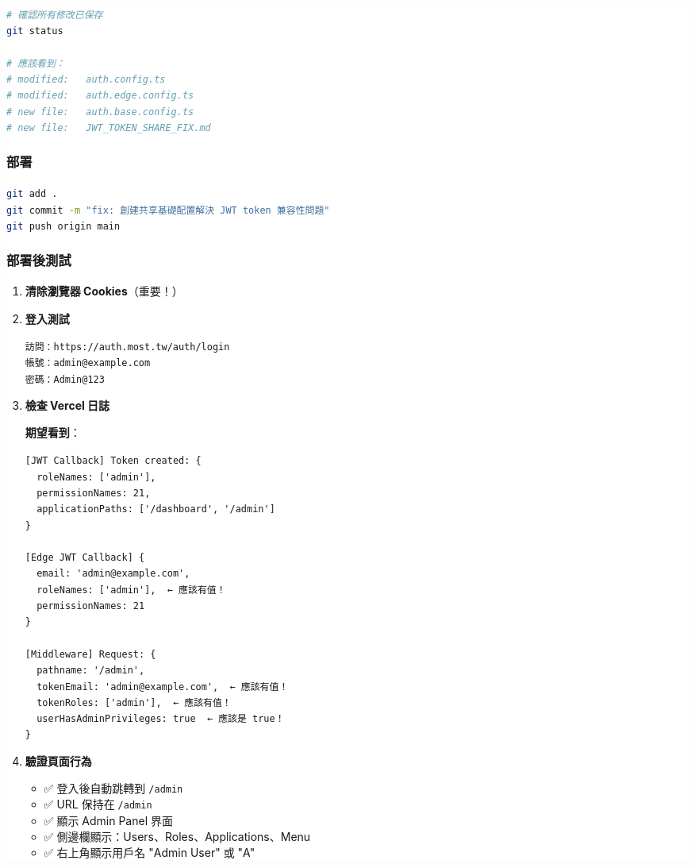 ```bash
# 確認所有修改已保存
git status

# 應該看到：
# modified:   auth.config.ts
# modified:   auth.edge.config.ts
# new file:   auth.base.config.ts
# new file:   JWT_TOKEN_SHARE_FIX.md
```

### 部署

```bash
git add .
git commit -m "fix: 創建共享基礎配置解決 JWT token 兼容性問題"
git push origin main
```

### 部署後測試

1. **清除瀏覽器 Cookies**（重要！）

2. **登入測試**
   ```
   訪問：https://auth.most.tw/auth/login
   帳號：admin@example.com
   密碼：Admin@123
   ```

3. **檢查 Vercel 日誌**

   **期望看到**：
   ```
   [JWT Callback] Token created: {
     roleNames: ['admin'],
     permissionNames: 21,
     applicationPaths: ['/dashboard', '/admin']
   }
   
   [Edge JWT Callback] {
     email: 'admin@example.com',
     roleNames: ['admin'],  ← 應該有值！
     permissionNames: 21
   }
   
   [Middleware] Request: {
     pathname: '/admin',
     tokenEmail: 'admin@example.com',  ← 應該有值！
     tokenRoles: ['admin'],  ← 應該有值！
     userHasAdminPrivileges: true  ← 應該是 true！
   }
   ```

4. **驗證頁面行為**
   - ✅ 登入後自動跳轉到 `/admin`
   - ✅ URL 保持在 `/admin`
   - ✅ 顯示 Admin Panel 界面
   - ✅ 側邊欄顯示：Users、Roles、Applications、Menu
   - ✅ 右上角顯示用戶名 "Admin User" 或 "A"
